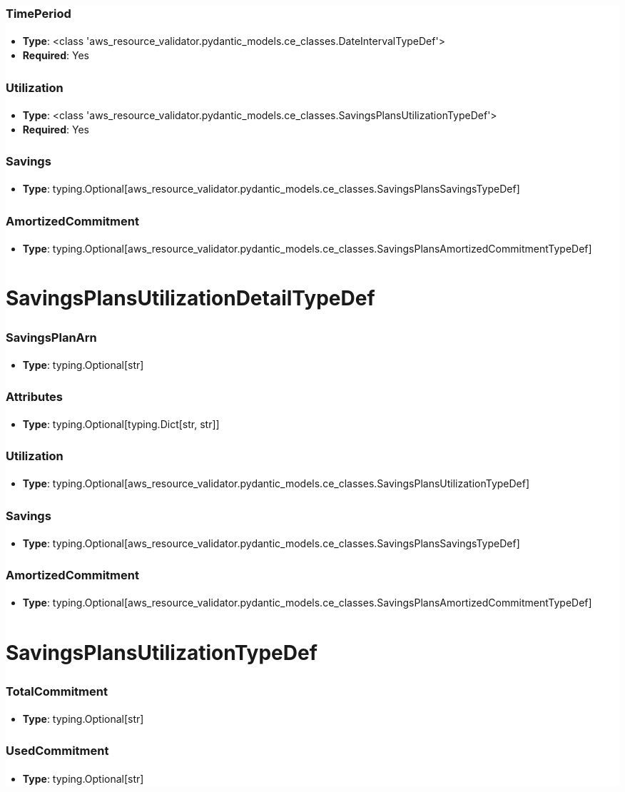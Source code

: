 ### TimePeriod
- **Type**: <class 'aws_resource_validator.pydantic_models.ce_classes.DateIntervalTypeDef'>
- **Required**: Yes

### Utilization
- **Type**: <class 'aws_resource_validator.pydantic_models.ce_classes.SavingsPlansUtilizationTypeDef'>
- **Required**: Yes

### Savings
- **Type**: typing.Optional[aws_resource_validator.pydantic_models.ce_classes.SavingsPlansSavingsTypeDef]

### AmortizedCommitment
- **Type**: typing.Optional[aws_resource_validator.pydantic_models.ce_classes.SavingsPlansAmortizedCommitmentTypeDef]


# SavingsPlansUtilizationDetailTypeDef

### SavingsPlanArn
- **Type**: typing.Optional[str]

### Attributes
- **Type**: typing.Optional[typing.Dict[str, str]]

### Utilization
- **Type**: typing.Optional[aws_resource_validator.pydantic_models.ce_classes.SavingsPlansUtilizationTypeDef]

### Savings
- **Type**: typing.Optional[aws_resource_validator.pydantic_models.ce_classes.SavingsPlansSavingsTypeDef]

### AmortizedCommitment
- **Type**: typing.Optional[aws_resource_validator.pydantic_models.ce_classes.SavingsPlansAmortizedCommitmentTypeDef]


# SavingsPlansUtilizationTypeDef

### TotalCommitment
- **Type**: typing.Optional[str]

### UsedCommitment
- **Type**: typing.Optional[str]
